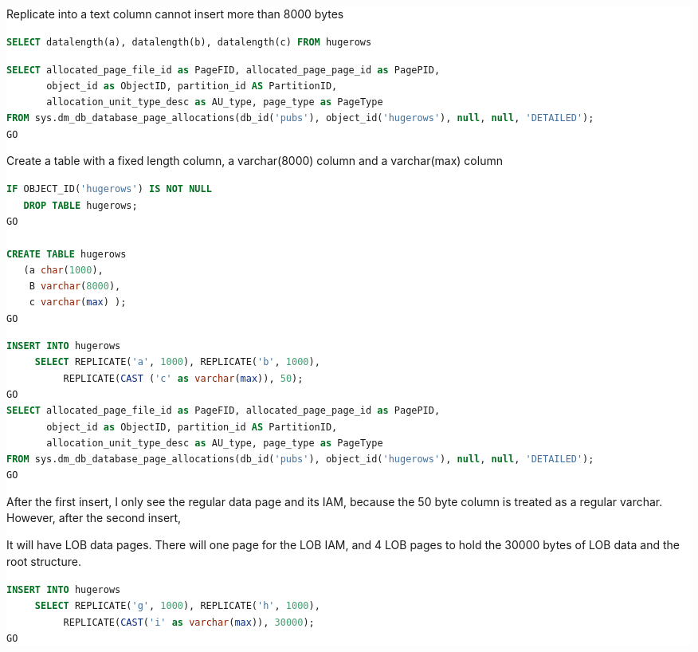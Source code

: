 Replicate into a text column cannot insert more than 8000 bytes

```sql
SELECT datalength(a), datalength(b), datalength(c) FROM hugerows
```

```sql
SELECT allocated_page_file_id as PageFID, allocated_page_page_id as PagePID, 
       object_id as ObjectID, partition_id AS PartitionID, 
	   allocation_unit_type_desc as AU_type, page_type as PageType
FROM sys.dm_db_database_page_allocations(db_id('pubs'), object_id('hugerows'), null, null, 'DETAILED');
GO
```

Create a table with a fixed length column, a varchar(8000) column and a varchar(max) column

```sql
IF OBJECT_ID('hugerows') IS NOT NULL
   DROP TABLE hugerows;
GO

CREATE TABLE hugerows
   (a char(1000),
    B varchar(8000),
    c varchar(max) );
GO
```

```sql
INSERT INTO hugerows 
     SELECT REPLICATE('a', 1000), REPLICATE('b', 1000),
	      REPLICATE(CAST ('c' as varchar(max)), 50);
GO
SELECT allocated_page_file_id as PageFID, allocated_page_page_id as PagePID, 
       object_id as ObjectID, partition_id AS PartitionID, 
	   allocation_unit_type_desc as AU_type, page_type as PageType
FROM sys.dm_db_database_page_allocations(db_id('pubs'), object_id('hugerows'), null, null, 'DETAILED');
GO
```

After the first insert, I only see the regular data page 
and its IAM, because the 50 byte column is treated 
as a regular varchar. However, after the second insert, 

It will have LOB data pages. 
There will one page for the LOB IAM, and 4 LOB pages 
to hold the 30000 bytes of LOB data and the root structure.  

```sql
INSERT INTO hugerows 
     SELECT REPLICATE('g', 1000), REPLICATE('h', 1000),
	      REPLICATE(CAST('i' as varchar(max)), 30000);
GO
```
